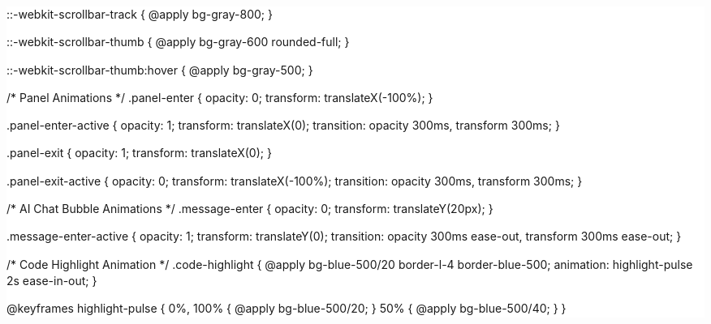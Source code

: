 ::-webkit-scrollbar-track {
  @apply bg-gray-800;
}

::-webkit-scrollbar-thumb {
  @apply bg-gray-600 rounded-full;
}

::-webkit-scrollbar-thumb:hover {
  @apply bg-gray-500;
}

/* Panel Animations */
.panel-enter {
  opacity: 0;
  transform: translateX(-100%);
}

.panel-enter-active {
  opacity: 1;
  transform: translateX(0);
  transition: opacity 300ms, transform 300ms;
}

.panel-exit {
  opacity: 1;
  transform: translateX(0);
}

.panel-exit-active {
  opacity: 0;
  transform: translateX(-100%);
  transition: opacity 300ms, transform 300ms;
}

/* AI Chat Bubble Animations */
.message-enter {
  opacity: 0;
  transform: translateY(20px);
}

.message-enter-active {
  opacity: 1;
  transform: translateY(0);
  transition: opacity 300ms ease-out, transform 300ms ease-out;
}

/* Code Highlight Animation */
.code-highlight {
  @apply bg-blue-500/20 border-l-4 border-blue-500;
  animation: highlight-pulse 2s ease-in-out;
}

@keyframes highlight-pulse {
  0%, 100% {
    @apply bg-blue-500/20;
  }
  50% {
    @apply bg-blue-500/40;
  }
}
